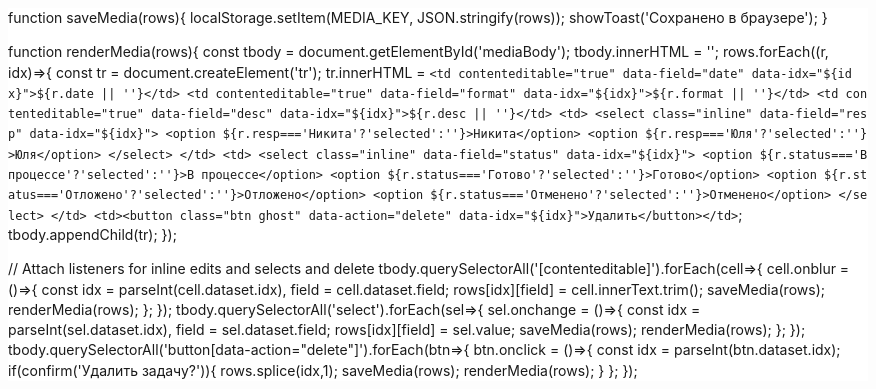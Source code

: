 function saveMedia(rows){
  localStorage.setItem(MEDIA_KEY, JSON.stringify(rows));
  showToast('Сохранено в браузере');
}

function renderMedia(rows){
  const tbody = document.getElementById('mediaBody');
  tbody.innerHTML = '';
  rows.forEach((r, idx)=>{
    const tr = document.createElement('tr');
    tr.innerHTML = `
      <td contenteditable="true" data-field="date" data-idx="${idx}">${r.date || ''}</td>
      <td contenteditable="true" data-field="format" data-idx="${idx}">${r.format || ''}</td>
      <td contenteditable="true" data-field="desc" data-idx="${idx}">${r.desc || ''}</td>
      <td>
        <select class="inline" data-field="resp" data-idx="${idx}">
          <option ${r.resp==='Никита'?'selected':''}>Никита</option>
          <option ${r.resp==='Юля'?'selected':''}>Юля</option>
        </select>
      </td>
      <td>
        <select class="inline" data-field="status" data-idx="${idx}">
          <option ${r.status==='В процессе'?'selected':''}>В процессе</option>
          <option ${r.status==='Готово'?'selected':''}>Готово</option>
          <option ${r.status==='Отложено'?'selected':''}>Отложено</option>
          <option ${r.status==='Отменено'?'selected':''}>Отменено</option>
        </select>
      </td>
      <td><button class="btn ghost" data-action="delete" data-idx="${idx}">Удалить</button></td>
    `;
    tbody.appendChild(tr);
  });

  // Attach listeners for inline edits and selects and delete
  tbody.querySelectorAll('[contenteditable]').forEach(cell=>{
    cell.onblur = ()=>{
      const idx = parseInt(cell.dataset.idx), field = cell.dataset.field;
      rows[idx][field] = cell.innerText.trim();
      saveMedia(rows);
      renderMedia(rows);
    };
  });
  tbody.querySelectorAll('select').forEach(sel=>{
    sel.onchange = ()=>{
      const idx = parseInt(sel.dataset.idx), field = sel.dataset.field;
      rows[idx][field] = sel.value;
      saveMedia(rows);
      renderMedia(rows);
    };
  });
  tbody.querySelectorAll('button[data-action="delete"]').forEach(btn=>{
    btn.onclick = ()=>{
      const idx = parseInt(btn.dataset.idx);
      if(confirm('Удалить задачу?')){
        rows.splice(idx,1);
        saveMedia(rows);
        renderMedia(rows);
      }
    };
  });
